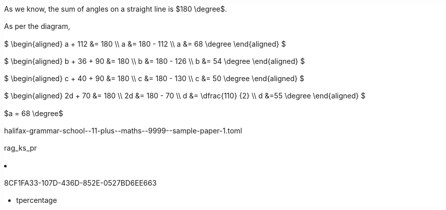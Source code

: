 As we know, the sum of angles on a straight line is $180 \degree$. 

As per the diagram,

$
\begin{aligned}
a + 112         &= 180  \\\\
a               &= 180 - 112  \\\\
a               &= 68 \degree
\end{aligned}
$

$
\begin{aligned}
b + 36 + 90         &= 180  \\\\
b                   &= 180 - 126  \\\\
b                   &= 54 \degree
\end{aligned}
$

$
\begin{aligned}
c + 40 + 90         &= 180  \\\\
c                   &= 180 - 130  \\\\
c                   &= 50 \degree
\end{aligned}
$

$
\begin{aligned}
2d + 70             &= 180  \\\\
2d                  &= 180 - 70  \\\\
d                   &= \dfrac{110} {2} \\\\
d                   &=55 \degree
\end{aligned}
$



</div>
</div>
<div class='answers'>
<div class='answer'>

$a = 68 \degree$

</div>
</div>

<div class='papername'>
<p>halifax-grammar-school--11-plus--maths--9999--sample-paper-1.toml</p>
</div>
<div class='rag'>
<p>rag_ks_pr</p>
</div>
</div>
</li>
<li>
<div class='question_envelope rag_ks_pr question'>
<div class='uuid'>
<p>8CF1FA33-107D-436D-852E-0527BD6EE663</p>
</div>
<div class='topics'>
<ul>
<li>
tpercentage
</li>
</ul>
